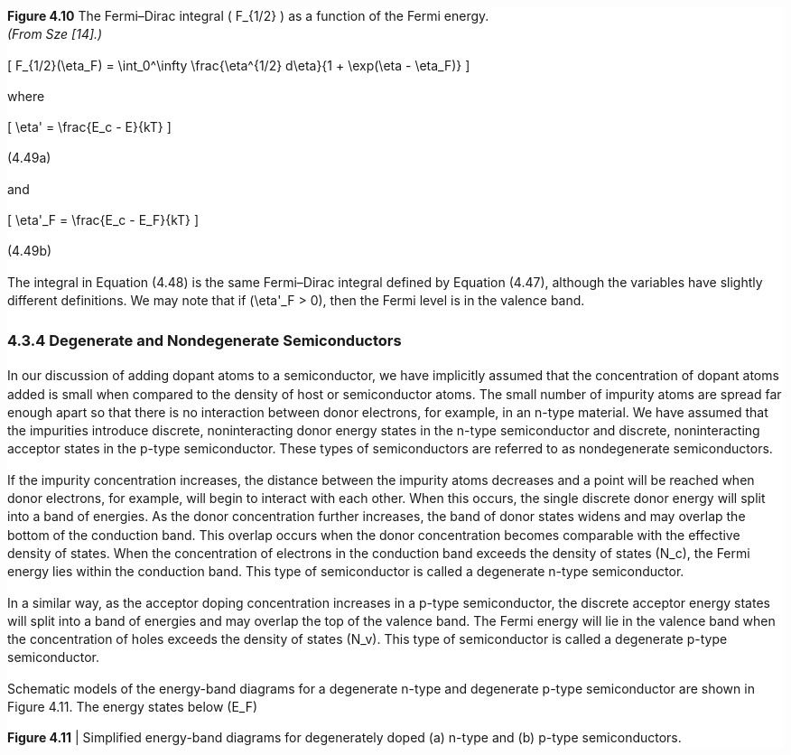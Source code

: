 **Figure 4.10** The Fermi–Dirac integral \( F_{1/2} \) as a function of the Fermi energy.  
*(From Sze [14].)*

\[
F_{1/2}(\eta_F) = \int_0^\infty \frac{\eta^{1/2} d\eta}{1 + \exp(\eta - \eta_F)}
\]

where

\[
\eta' = \frac{E_c - E}{kT}
\]

(4.49a)

and

\[
\eta'_F = \frac{E_c - E_F}{kT}
\]

(4.49b)

The integral in Equation (4.48) is the same Fermi–Dirac integral defined by Equation (4.47), although the variables have slightly different definitions. We may note that if \(\eta'_F > 0\), then the Fermi level is in the valence band.

### 4.3.4 Degenerate and Nondegenerate Semiconductors

In our discussion of adding dopant atoms to a semiconductor, we have implicitly assumed that the concentration of dopant atoms added is small when compared to the density of host or semiconductor atoms. The small number of impurity atoms are spread far enough apart so that there is no interaction between donor electrons, for example, in an n-type material. We have assumed that the impurities introduce discrete, noninteracting donor energy states in the n-type semiconductor and discrete, noninteracting acceptor states in the p-type semiconductor. These types of semiconductors are referred to as nondegenerate semiconductors.

If the impurity concentration increases, the distance between the impurity atoms decreases and a point will be reached when donor electrons, for example, will begin to interact with each other. When this occurs, the single discrete donor energy will split into a band of energies. As the donor concentration further increases, the band of donor states widens and may overlap the bottom of the conduction band. This overlap occurs when the donor concentration becomes comparable with the effective density of states. When the concentration of electrons in the conduction band exceeds the density of states \(N_c\), the Fermi energy lies within the conduction band. This type of semiconductor is called a degenerate n-type semiconductor.

In a similar way, as the acceptor doping concentration increases in a p-type semiconductor, the discrete acceptor energy states will split into a band of energies and may overlap the top of the valence band. The Fermi energy will lie in the valence band when the concentration of holes exceeds the density of states \(N_v\). This type of semiconductor is called a degenerate p-type semiconductor.

Schematic models of the energy-band diagrams for a degenerate n-type and degenerate p-type semiconductor are shown in Figure 4.11. The energy states below \(E_F\)


**Figure 4.11** | Simplified energy-band diagrams for degenerately doped (a) n-type and (b) p-type semiconductors.
